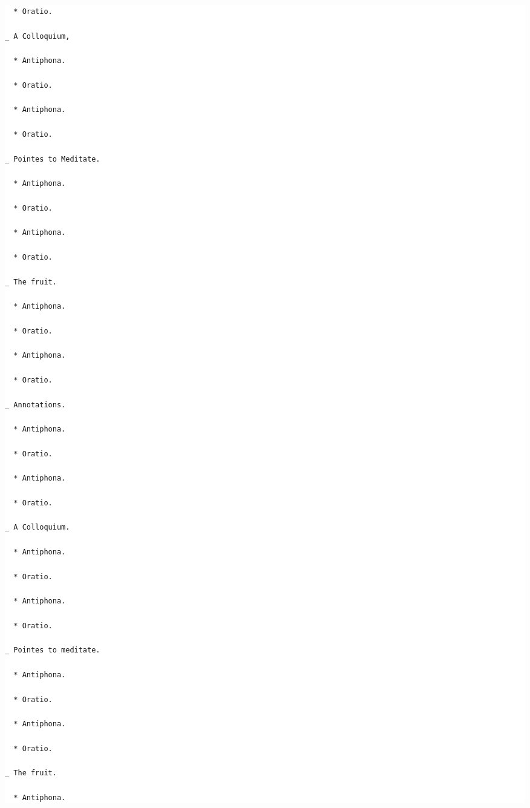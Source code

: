       * Oratio.

    _ A Colloquium,

      * Antiphona.

      * Oratio.

      * Antiphona.

      * Oratio.

    _ Pointes to Meditate.

      * Antiphona.

      * Oratio.

      * Antiphona.

      * Oratio.

    _ The fruit.

      * Antiphona.

      * Oratio.

      * Antiphona.

      * Oratio.

    _ Annotations.

      * Antiphona.

      * Oratio.

      * Antiphona.

      * Oratio.

    _ A Colloquium.

      * Antiphona.

      * Oratio.

      * Antiphona.

      * Oratio.

    _ Pointes to meditate.

      * Antiphona.

      * Oratio.

      * Antiphona.

      * Oratio.

    _ The fruit.

      * Antiphona.
